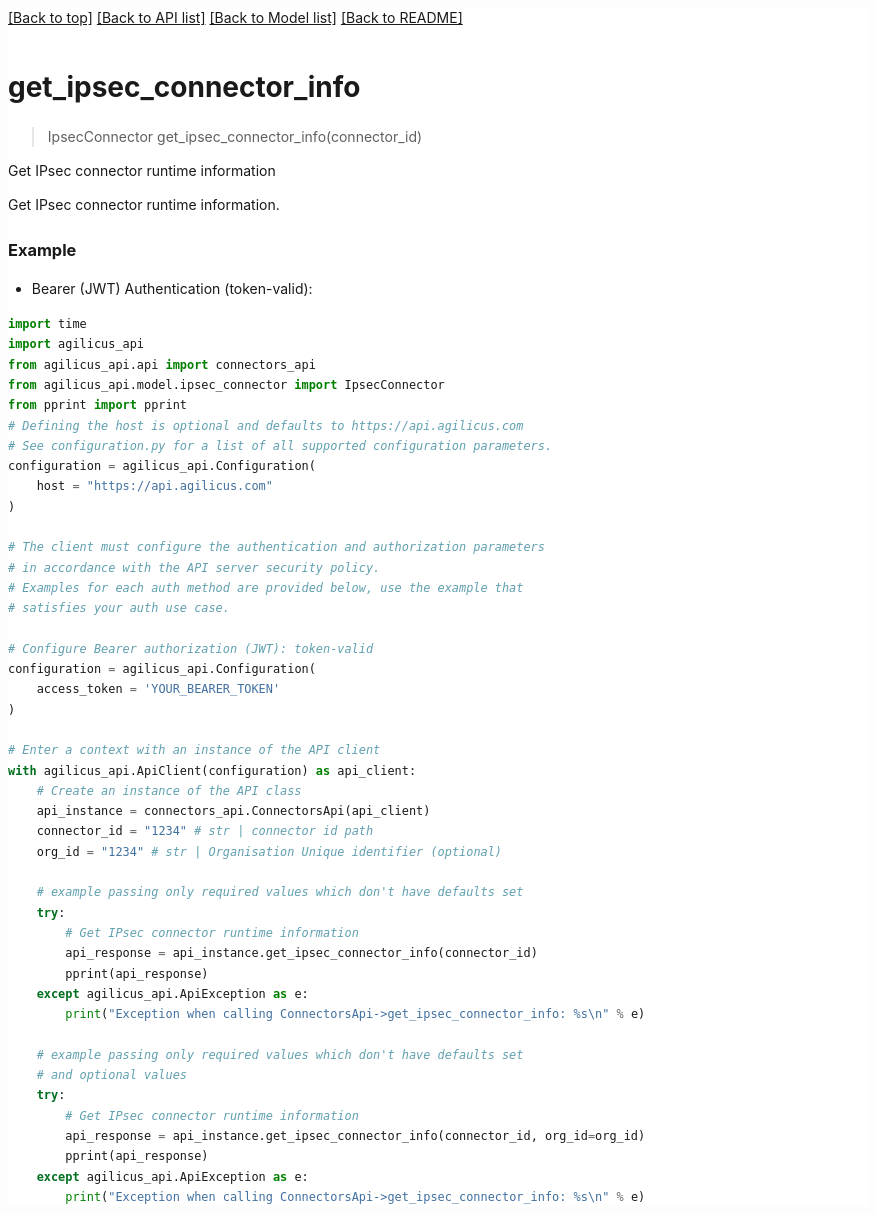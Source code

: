 [[Back to top]](#) [[Back to API list]](../README.md#documentation-for-api-endpoints) [[Back to Model list]](../README.md#documentation-for-models) [[Back to README]](../README.md)

# **get_ipsec_connector_info**
> IpsecConnector get_ipsec_connector_info(connector_id)

Get IPsec connector runtime information

Get IPsec connector runtime information. 

### Example

* Bearer (JWT) Authentication (token-valid):
```python
import time
import agilicus_api
from agilicus_api.api import connectors_api
from agilicus_api.model.ipsec_connector import IpsecConnector
from pprint import pprint
# Defining the host is optional and defaults to https://api.agilicus.com
# See configuration.py for a list of all supported configuration parameters.
configuration = agilicus_api.Configuration(
    host = "https://api.agilicus.com"
)

# The client must configure the authentication and authorization parameters
# in accordance with the API server security policy.
# Examples for each auth method are provided below, use the example that
# satisfies your auth use case.

# Configure Bearer authorization (JWT): token-valid
configuration = agilicus_api.Configuration(
    access_token = 'YOUR_BEARER_TOKEN'
)

# Enter a context with an instance of the API client
with agilicus_api.ApiClient(configuration) as api_client:
    # Create an instance of the API class
    api_instance = connectors_api.ConnectorsApi(api_client)
    connector_id = "1234" # str | connector id path
    org_id = "1234" # str | Organisation Unique identifier (optional)

    # example passing only required values which don't have defaults set
    try:
        # Get IPsec connector runtime information
        api_response = api_instance.get_ipsec_connector_info(connector_id)
        pprint(api_response)
    except agilicus_api.ApiException as e:
        print("Exception when calling ConnectorsApi->get_ipsec_connector_info: %s\n" % e)

    # example passing only required values which don't have defaults set
    # and optional values
    try:
        # Get IPsec connector runtime information
        api_response = api_instance.get_ipsec_connector_info(connector_id, org_id=org_id)
        pprint(api_response)
    except agilicus_api.ApiException as e:
        print("Exception when calling ConnectorsApi->get_ipsec_connector_info: %s\n" % e)
```
